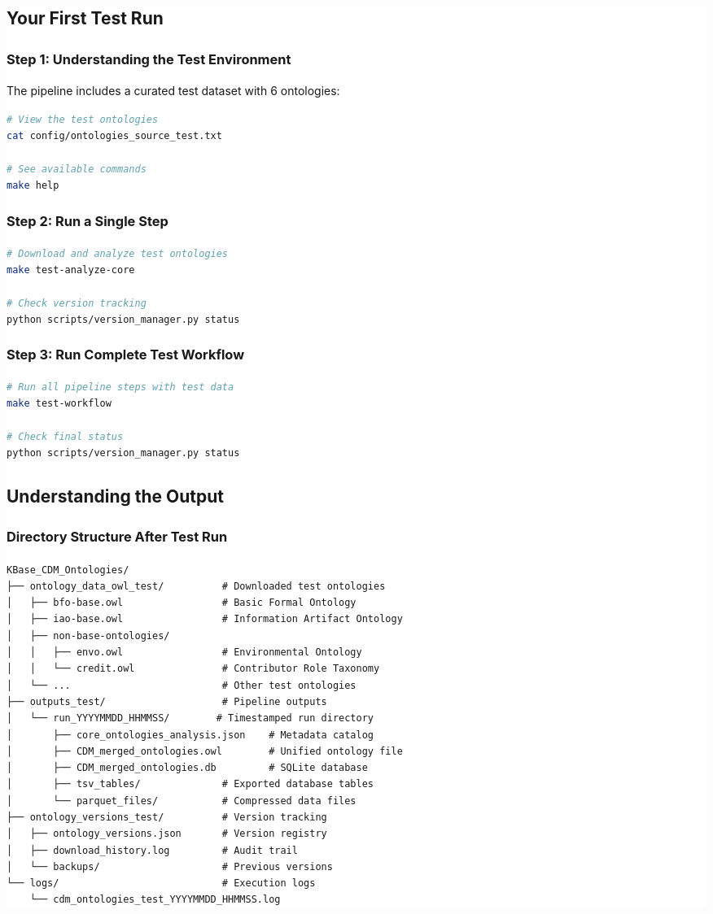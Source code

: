 ## Your First Test Run

### Step 1: Understanding the Test Environment

The pipeline includes a curated test dataset with 6 ontologies:

```bash
# View the test ontologies
cat config/ontologies_source_test.txt

# See available commands
make help
```

### Step 2: Run a Single Step

```bash
# Download and analyze test ontologies
make test-analyze-core

# Check version tracking
python scripts/version_manager.py status
```

### Step 3: Run Complete Test Workflow

```bash
# Run all pipeline steps with test data
make test-workflow

# Check final status
python scripts/version_manager.py status
```

## Understanding the Output

### Directory Structure After Test Run

```
KBase_CDM_Ontologies/
├── ontology_data_owl_test/          # Downloaded test ontologies
│   ├── bfo-base.owl                 # Basic Formal Ontology
│   ├── iao-base.owl                 # Information Artifact Ontology
│   ├── non-base-ontologies/
│   │   ├── envo.owl                 # Environmental Ontology
│   │   └── credit.owl               # Contributor Role Taxonomy
│   └── ...                          # Other test ontologies
├── outputs_test/                    # Pipeline outputs
│   └── run_YYYYMMDD_HHMMSS/        # Timestamped run directory
│       ├── core_ontologies_analysis.json    # Metadata catalog
│       ├── CDM_merged_ontologies.owl        # Unified ontology file
│       ├── CDM_merged_ontologies.db         # SQLite database
│       ├── tsv_tables/              # Exported database tables
│       └── parquet_files/           # Compressed data files
├── ontology_versions_test/          # Version tracking
│   ├── ontology_versions.json       # Version registry
│   ├── download_history.log         # Audit trail
│   └── backups/                     # Previous versions
└── logs/                            # Execution logs
    └── cdm_ontologies_test_YYYYMMDD_HHMMSS.log
```

